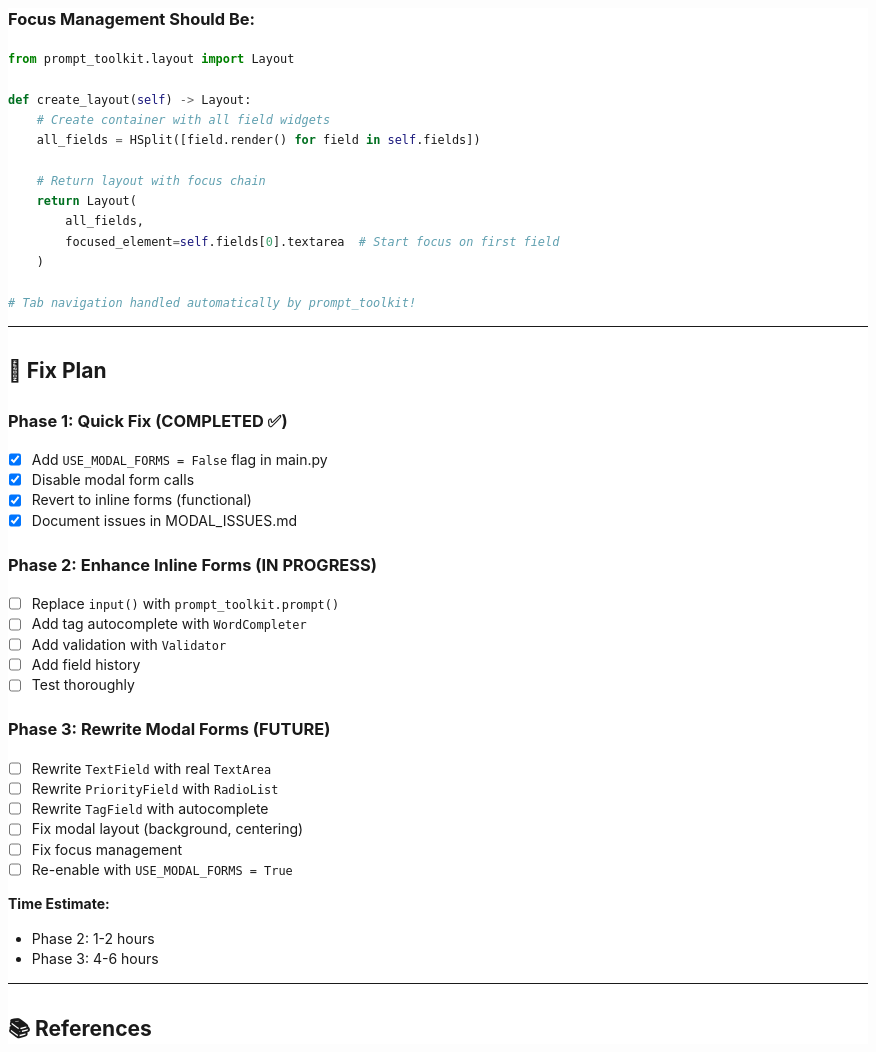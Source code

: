 ### Focus Management Should Be:
```python
from prompt_toolkit.layout import Layout

def create_layout(self) -> Layout:
    # Create container with all field widgets
    all_fields = HSplit([field.render() for field in self.fields])

    # Return layout with focus chain
    return Layout(
        all_fields,
        focused_element=self.fields[0].textarea  # Start focus on first field
    )

# Tab navigation handled automatically by prompt_toolkit!
```

---

## 🎯 Fix Plan

### Phase 1: Quick Fix (COMPLETED ✅)
- [x] Add `USE_MODAL_FORMS = False` flag in main.py
- [x] Disable modal form calls
- [x] Revert to inline forms (functional)
- [x] Document issues in MODAL_ISSUES.md

### Phase 2: Enhance Inline Forms (IN PROGRESS)
- [ ] Replace `input()` with `prompt_toolkit.prompt()`
- [ ] Add tag autocomplete with `WordCompleter`
- [ ] Add validation with `Validator`
- [ ] Add field history
- [ ] Test thoroughly

### Phase 3: Rewrite Modal Forms (FUTURE)
- [ ] Rewrite `TextField` with real `TextArea`
- [ ] Rewrite `PriorityField` with `RadioList`
- [ ] Rewrite `TagField` with autocomplete
- [ ] Fix modal layout (background, centering)
- [ ] Fix focus management
- [ ] Re-enable with `USE_MODAL_FORMS = True`

**Time Estimate:**
- Phase 2: 1-2 hours
- Phase 3: 4-6 hours

---

## 📚 References
